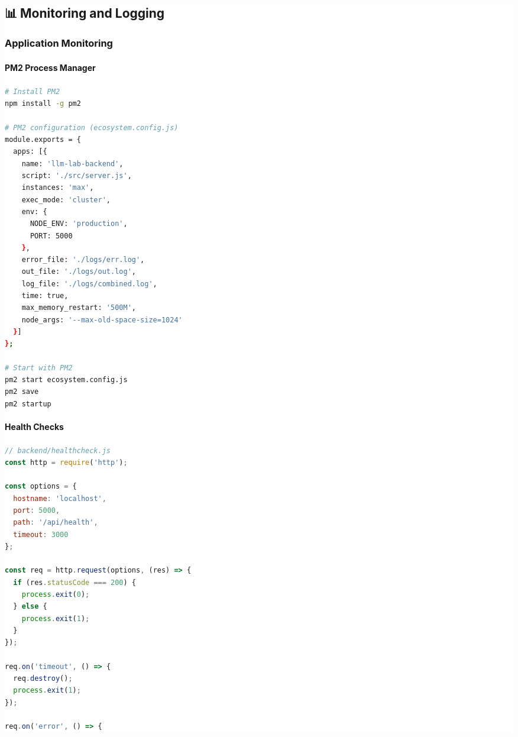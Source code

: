 ```apache
```

## 📊 Monitoring and Logging

### **Application Monitoring**

#### **PM2 Process Manager**
```bash
# Install PM2
npm install -g pm2

# PM2 configuration (ecosystem.config.js)
module.exports = {
  apps: [{
    name: 'llm-lab-backend',
    script: './src/server.js',
    instances: 'max',
    exec_mode: 'cluster',
    env: {
      NODE_ENV: 'production',
      PORT: 5000
    },
    error_file: './logs/err.log',
    out_file: './logs/out.log',
    log_file: './logs/combined.log',
    time: true,
    max_memory_restart: '500M',
    node_args: '--max-old-space-size=1024'
  }]
};

# Start with PM2
pm2 start ecosystem.config.js
pm2 save
pm2 startup
```

#### **Health Checks**
```javascript
// backend/healthcheck.js
const http = require('http');

const options = {
  hostname: 'localhost',
  port: 5000,
  path: '/api/health',
  timeout: 3000
};

const req = http.request(options, (res) => {
  if (res.statusCode === 200) {
    process.exit(0);
  } else {
    process.exit(1);
  }
});

req.on('timeout', () => {
  req.destroy();
  process.exit(1);
});

req.on('error', () => {
```